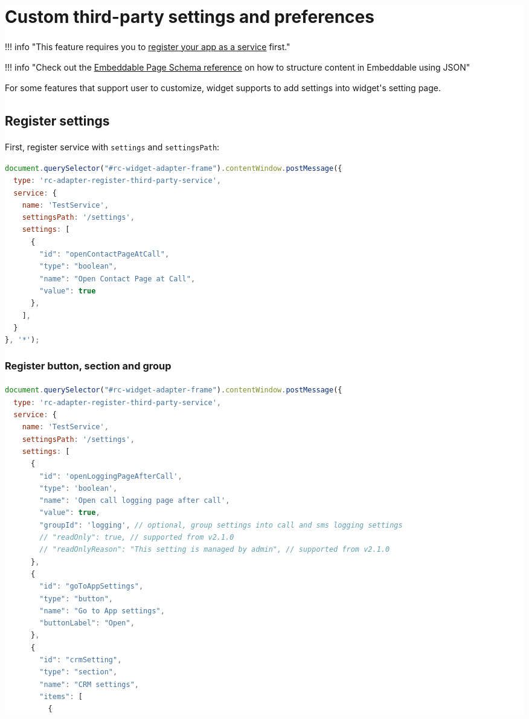 # Custom third-party settings and preferences

!!! info "This feature requires you to [register your app as a service](index.md) first."

!!! info "Check out the [Embeddable Page Schema reference](https://ringcentral.github.io/ringcentral-embeddable/jsonschema-page/?path=/docs/jsonschemapage-documentation--docs) on how to structure content in Embeddable using JSON"

For some features that support user to customize, widget supports to add settings into widget's setting page.

## Register settings

First, register service with `settings` and `settingsPath`:

```js
document.querySelector("#rc-widget-adapter-frame").contentWindow.postMessage({
  type: 'rc-adapter-register-third-party-service',
  service: {
    name: 'TestService',
    settingsPath: '/settings',
    settings: [
      {
        "id": "openContactPageAtCall",
        "type": "boolean",
        "name": "Open Contact Page at Call",
        "value": true
      },
    ],
  }
}, '*');
```

### Register button, section and group



```js
document.querySelector("#rc-widget-adapter-frame").contentWindow.postMessage({
  type: 'rc-adapter-register-third-party-service',
  service: {
    name: 'TestService',
    settingsPath: '/settings',
    settings: [
      {
        "id": 'openLoggingPageAfterCall',
        "type": 'boolean',
        "name": 'Open call logging page after call',
        "value": true,
        "groupId": 'logging', // optional, group settings into call and sms logging settings
        // "readOnly": true, // supported from v2.1.0
        // "readOnlyReason": "This setting is managed by admin", // supported from v2.1.0
      },
      {
        "id": "goToAppSettings",
        "type": "button",
        "name": "Go to App settings",
        "buttonLabel": "Open",
      },
      {
        "id": "crmSetting",
        "type": "section",
        "name": "CRM settings",
        "items": [
          {
```